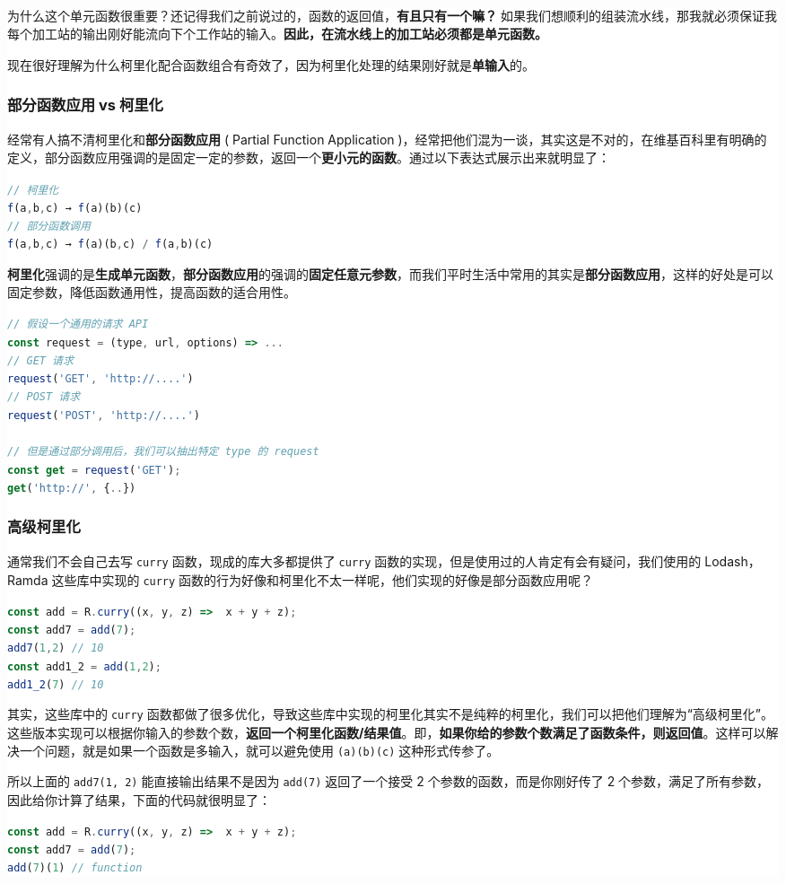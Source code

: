 为什么这个单元函数很重要？还记得我们之前说过的，函数的返回值，**有且只有一个嘛？** 如果我们想顺利的组装流水线，那我就必须保证我每个加工站的输出刚好能流向下个工作站的输入。**因此，在流水线上的加工站必须都是单元函数。**

现在很好理解为什么柯里化配合函数组合有奇效了，因为柯里化处理的结果刚好就是**单输入**的。

### 部分函数应用 vs 柯里化

经常有人搞不清柯里化和**部分函数应用** ( Partial Function Application )，经常把他们混为一谈，其实这是不对的，在维基百科里有明确的定义，部分函数应用强调的是固定一定的参数，返回一个**更小元的函数**。通过以下表达式展示出来就明显了：

```javascript
// 柯里化
f(a,b,c) → f(a)(b)(c)
// 部分函数调用
f(a,b,c) → f(a)(b,c) / f(a,b)(c)
```

**柯里化**强调的是**生成单元函数**，**部分函数应用**的强调的**固定任意元参数**，而我们平时生活中常用的其实是**部分函数应用**，这样的好处是可以固定参数，降低函数通用性，提高函数的适合用性。

```javascript
// 假设一个通用的请求 API
const request = (type, url, options) => ...
// GET 请求
request('GET', 'http://....')
// POST 请求
request('POST', 'http://....')

// 但是通过部分调用后，我们可以抽出特定 type 的 request
const get = request('GET');
get('http://', {..})
```

### 高级柯里化

通常我们不会自己去写 `curry` 函数，现成的库大多都提供了 `curry` 函数的实现，但是使用过的人肯定有会有疑问，我们使用的 Lodash，Ramda 这些库中实现的 `curry` 函数的行为好像和柯里化不太一样呢，他们实现的好像是部分函数应用呢？

```javascript
const add = R.curry((x, y, z) =>  x + y + z);
const add7 = add(7);
add7(1,2) // 10
const add1_2 = add(1,2);
add1_2(7) // 10 
```

其实，这些库中的 `curry` 函数都做了很多优化，导致这些库中实现的柯里化其实不是纯粹的柯里化，我们可以把他们理解为“高级柯里化”。这些版本实现可以根据你输入的参数个数，**返回一个柯里化函数/结果值**。即，**如果你给的参数个数满足了函数条件，则返回值**。这样可以解决一个问题，就是如果一个函数是多输入，就可以避免使用 `(a)(b)(c)` 这种形式传参了。

所以上面的 `add7(1, 2)` 能直接输出结果不是因为 `add(7)` 返回了一个接受 2 个参数的函数，而是你刚好传了 2 个参数，满足了所有参数，因此给你计算了结果，下面的代码就很明显了：

```javascript
const add = R.curry((x, y, z) =>  x + y + z);
const add7 = add(7);
add(7)(1) // function
```
